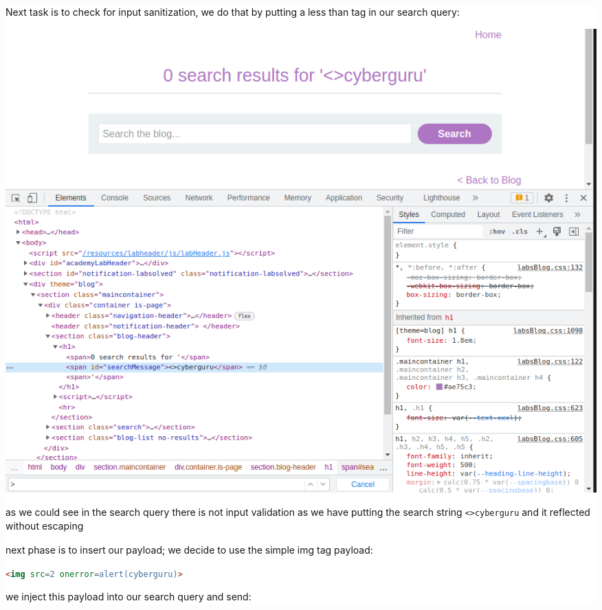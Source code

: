 Next task is to check for input sanitization, we do that by putting a less than tag in our search query:

![1691765450391.png](./1691765450391.png)

as we could see in the search query there is not input validation as we have putting the search string `<>cyberguru` and it reflected without escaping

next phase is to insert our payload; we decide to use the simple img tag payload:

```html
<img src=2 onerror=alert(cyberguru)>
```

we inject this payload into our search query and send:
